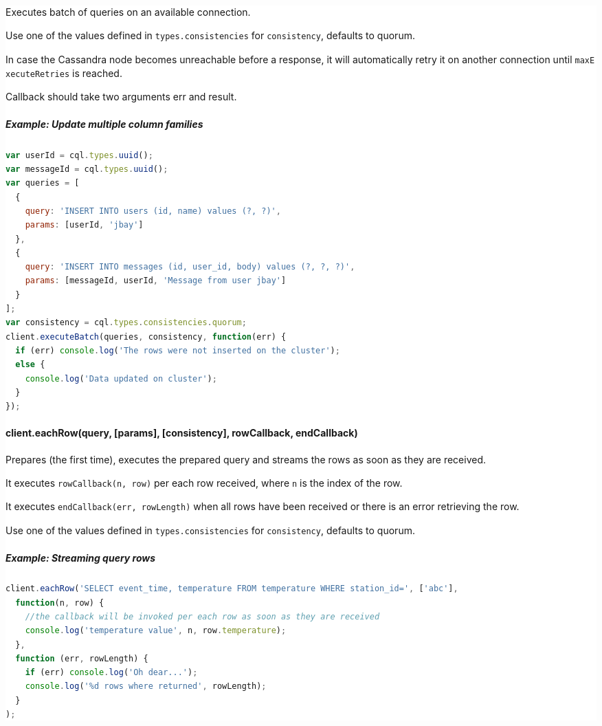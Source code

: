 Executes batch of queries on an available connection.

Use one of the values defined in `types.consistencies` for  `consistency`, defaults to quorum.

In case the Cassandra node becomes unreachable before a response,
it will automatically retry it on another connection until `maxExecuteRetries` is reached.

Callback should take two arguments err and result.

##### Example: Update multiple column families
```javascript
var userId = cql.types.uuid();
var messageId = cql.types.uuid();
var queries = [
  {
    query: 'INSERT INTO users (id, name) values (?, ?)',
    params: [userId, 'jbay']
  },
  {
    query: 'INSERT INTO messages (id, user_id, body) values (?, ?, ?)',
    params: [messageId, userId, 'Message from user jbay']
  }
];
var consistency = cql.types.consistencies.quorum;
client.executeBatch(queries, consistency, function(err) {
  if (err) console.log('The rows were not inserted on the cluster');
  else {
    console.log('Data updated on cluster');
  }
});
```

#### client.eachRow(query, [params], [consistency], rowCallback, endCallback)

Prepares (the first time), executes the prepared query and streams the rows as soon as they are received.

It executes `rowCallback(n, row)` per each row received, where `n` is the index of the row.

It executes `endCallback(err, rowLength)` when all rows have been received or there is an error retrieving the row.

Use one of the values defined in `types.consistencies` for  `consistency`, defaults to quorum.


##### Example: Streaming query rows
```javascript
client.eachRow('SELECT event_time, temperature FROM temperature WHERE station_id=', ['abc'],
  function(n, row) {
    //the callback will be invoked per each row as soon as they are received
    console.log('temperature value', n, row.temperature);
  },
  function (err, rowLength) {
    if (err) console.log('Oh dear...');
    console.log('%d rows where returned', rowLength);
  }
);
```


[0]: https://github.com/broofa/node-uuid
[1]: https://github.com/dcodeIO/Long.js